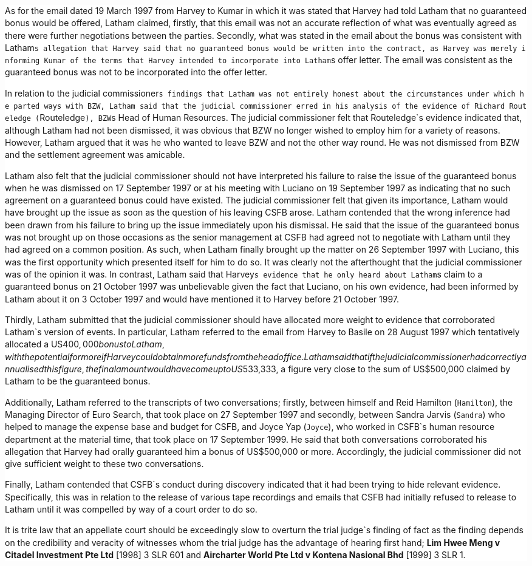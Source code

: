 As for the email dated 19 March 1997 from Harvey to Kumar in which it was stated that Harvey had told Latham that no guaranteed bonus would be offered, Latham claimed, firstly, that this email was not an accurate reflection of what was eventually agreed as there were further negotiations between the parties. Secondly, what was stated in the email about the bonus was consistent with Latham`s allegation that Harvey said that no guaranteed bonus would be written into the contract, as Harvey was merely informing Kumar of the terms that Harvey intended to incorporate into Latham`s offer letter. The email was consistent as the guaranteed bonus was not to be incorporated into the offer letter. 

In relation to the judicial commissioner`s findings that Latham was not entirely honest about the circumstances under which he parted ways with BZW, Latham said that the judicial commissioner erred in his analysis of the evidence of Richard Routeledge (`Routeledge`), BZW`s Head of Human Resources. The judicial commissioner felt that Routeledge`s evidence indicated that, although Latham had not been dismissed, it was obvious that BZW no longer wished to employ him for a variety of reasons. However, Latham argued that it was he who wanted to leave BZW and not the other way round. He was not dismissed from BZW and the settlement agreement was amicable. 

Latham also felt that the judicial commissioner should not have interpreted his failure to raise the issue of the guaranteed bonus when he was dismissed on 17 September 1997 or at his meeting with Luciano on 19 September 1997 as indicating that no such agreement on a guaranteed bonus could have existed. The judicial commissioner felt that given its importance, Latham would have brought up the issue as soon as the question of his leaving CSFB arose. Latham contended that the wrong inference had been drawn from his failure to bring up the issue immediately upon his dismissal. He said that the issue of the guaranteed bonus was not brought up on those occasions as the senior management at CSFB had agreed not to negotiate with Latham until they had agreed on a common position. As such, when Latham finally brought up the matter on 26 September 1997 with Luciano, this was the first opportunity which presented itself for him to do so. It was clearly not the afterthought that the judicial commissioner was of the opinion it was. In contrast, Latham said that Harvey`s evidence that he only heard about Latham`s claim to a guaranteed bonus on 21 October 1997 was unbelievable given the fact that Luciano, on his own evidence, had been informed by Latham about it on 3 October 1997 and would have mentioned it to Harvey before 21 October 1997. 

Thirdly, Latham submitted that the judicial commissioner should have allocated more weight to evidence that corroborated Latham`s version of events. In particular, Latham referred to the email from Harvey to Basile on 28 August 1997 which tentatively allocated a US$400,000 bonus to Latham, with the potential for more if Harvey could obtain more funds from the head office. Latham said that if the judicial commissioner had correctly annualised this figure, the final amount would have come up to US$533,333, a figure very close to the sum of US$500,000 claimed by Latham to be the guaranteed bonus. 


Additionally, Latham referred to the transcripts of two conversations; firstly, between himself and Reid Hamilton (`Hamilton`), the Managing Director of Euro Search, that took place on 27 September 1997 and secondly, between Sandra Jarvis (`Sandra`) who helped to manage the expense base and budget for CSFB, and Joyce Yap (`Joyce`), who worked in CSFB`s human resource department at the material time, that took place on 17 September 1999. He said that both conversations corroborated his allegation that Harvey had orally guaranteed him a bonus of US$500,000 or more. Accordingly, the judicial commissioner did not give sufficient weight to these two conversations. 

Finally, Latham contended that CSFB`s conduct during discovery indicated that it had been trying to hide relevant evidence. Specifically, this was in relation to the release of various tape recordings and emails that CSFB had initially refused to release to Latham until it was compelled by way of a court order to do so. 

It is trite law that an appellate court should be exceedingly slow to overturn the trial judge`s finding of fact as the finding depends on the credibility and veracity of witnesses whom the trial judge has the advantage of hearing first hand; **Lim Hwee Meng v Citadel Investment Pte Ltd** <span class="citation">[1998] 3 SLR 601</span> and **Aircharter World Pte Ltd v Kontena Nasional Bhd** <span class="citation">[1999] 3 SLR 1</span>. 
